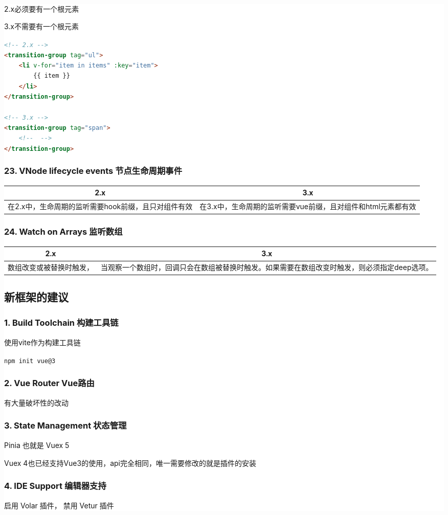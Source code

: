 2.x必须要有一个根元素

3.x不需要有一个根元素

```html
<!-- 2.x -->
<transition-group tag="ul">
    <li v-for="item in items" :key="item">
        {{ item }}
    </li>
</transition-group>

<!-- 3.x -->
<transition-group tag="span">
    <!--  -->
</transition-group>    
```

### 23. VNode lifecycle events 节点生命周期事件

|2.x|3.x|
|---|---|
|在2.x中，生命周期的监听需要hook前缀，且只对组件有效|在3.x中，生命周期的监听需要vue前缀，且对组件和html元素都有效|

### 24. Watch on Arrays 监听数组

|2.x|3.x|
|---|---|
|数组改变或被替换时触发，|当观察一个数组时，回调只会在数组被替换时触发。如果需要在数组改变时触发，则必须指定deep选项。|

## 新框架的建议

### 1. Build Toolchain 构建工具链

使用vite作为构建工具链

```shell
npm init vue@3
```

### 2. Vue Router Vue路由

有大量破坏性的改动

### 3. State Management 状态管理

Pinia 也就是 Vuex 5

Vuex 4也已经支持Vue3的使用，api完全相同，唯一需要修改的就是插件的安装

### 4. IDE Support 编辑器支持

启用 Volar 插件， 禁用 Vetur 插件
